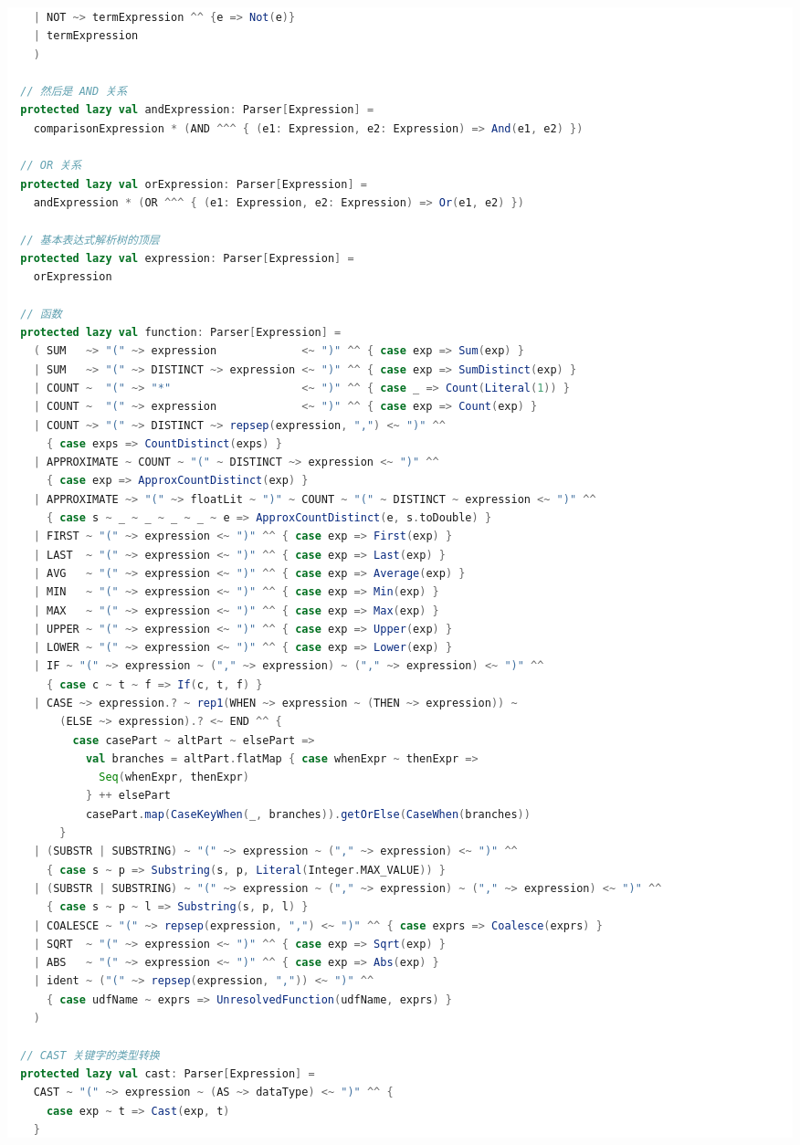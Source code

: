 ```scala
    | NOT ~> termExpression ^^ {e => Not(e)}
    | termExpression
    )    	  
  
  // 然后是 AND 关系
  protected lazy val andExpression: Parser[Expression] =
    comparisonExpression * (AND ^^^ { (e1: Expression, e2: Expression) => And(e1, e2) })
	
  // OR 关系	
  protected lazy val orExpression: Parser[Expression] =
    andExpression * (OR ^^^ { (e1: Expression, e2: Expression) => Or(e1, e2) })	
  
  // 基本表达式解析树的顶层
  protected lazy val expression: Parser[Expression] =
    orExpression

  // 函数	
  protected lazy val function: Parser[Expression] =
    ( SUM   ~> "(" ~> expression             <~ ")" ^^ { case exp => Sum(exp) }
    | SUM   ~> "(" ~> DISTINCT ~> expression <~ ")" ^^ { case exp => SumDistinct(exp) }
    | COUNT ~  "(" ~> "*"                    <~ ")" ^^ { case _ => Count(Literal(1)) }
    | COUNT ~  "(" ~> expression             <~ ")" ^^ { case exp => Count(exp) }
    | COUNT ~> "(" ~> DISTINCT ~> repsep(expression, ",") <~ ")" ^^
      { case exps => CountDistinct(exps) }
    | APPROXIMATE ~ COUNT ~ "(" ~ DISTINCT ~> expression <~ ")" ^^
      { case exp => ApproxCountDistinct(exp) }
    | APPROXIMATE ~> "(" ~> floatLit ~ ")" ~ COUNT ~ "(" ~ DISTINCT ~ expression <~ ")" ^^
      { case s ~ _ ~ _ ~ _ ~ _ ~ e => ApproxCountDistinct(e, s.toDouble) }
    | FIRST ~ "(" ~> expression <~ ")" ^^ { case exp => First(exp) }
    | LAST  ~ "(" ~> expression <~ ")" ^^ { case exp => Last(exp) }
    | AVG   ~ "(" ~> expression <~ ")" ^^ { case exp => Average(exp) }
    | MIN   ~ "(" ~> expression <~ ")" ^^ { case exp => Min(exp) }
    | MAX   ~ "(" ~> expression <~ ")" ^^ { case exp => Max(exp) }
    | UPPER ~ "(" ~> expression <~ ")" ^^ { case exp => Upper(exp) }
    | LOWER ~ "(" ~> expression <~ ")" ^^ { case exp => Lower(exp) }
    | IF ~ "(" ~> expression ~ ("," ~> expression) ~ ("," ~> expression) <~ ")" ^^
      { case c ~ t ~ f => If(c, t, f) }
    | CASE ~> expression.? ~ rep1(WHEN ~> expression ~ (THEN ~> expression)) ~
        (ELSE ~> expression).? <~ END ^^ {
          case casePart ~ altPart ~ elsePart =>
            val branches = altPart.flatMap { case whenExpr ~ thenExpr =>
              Seq(whenExpr, thenExpr)
            } ++ elsePart
            casePart.map(CaseKeyWhen(_, branches)).getOrElse(CaseWhen(branches))
        }
    | (SUBSTR | SUBSTRING) ~ "(" ~> expression ~ ("," ~> expression) <~ ")" ^^
      { case s ~ p => Substring(s, p, Literal(Integer.MAX_VALUE)) }
    | (SUBSTR | SUBSTRING) ~ "(" ~> expression ~ ("," ~> expression) ~ ("," ~> expression) <~ ")" ^^
      { case s ~ p ~ l => Substring(s, p, l) }
    | COALESCE ~ "(" ~> repsep(expression, ",") <~ ")" ^^ { case exprs => Coalesce(exprs) }
    | SQRT  ~ "(" ~> expression <~ ")" ^^ { case exp => Sqrt(exp) }
    | ABS   ~ "(" ~> expression <~ ")" ^^ { case exp => Abs(exp) }
    | ident ~ ("(" ~> repsep(expression, ",")) <~ ")" ^^
      { case udfName ~ exprs => UnresolvedFunction(udfName, exprs) }
    )

  // CAST 关键字的类型转换	
  protected lazy val cast: Parser[Expression] =
    CAST ~ "(" ~> expression ~ (AS ~> dataType) <~ ")" ^^ {
      case exp ~ t => Cast(exp, t)
    }

```